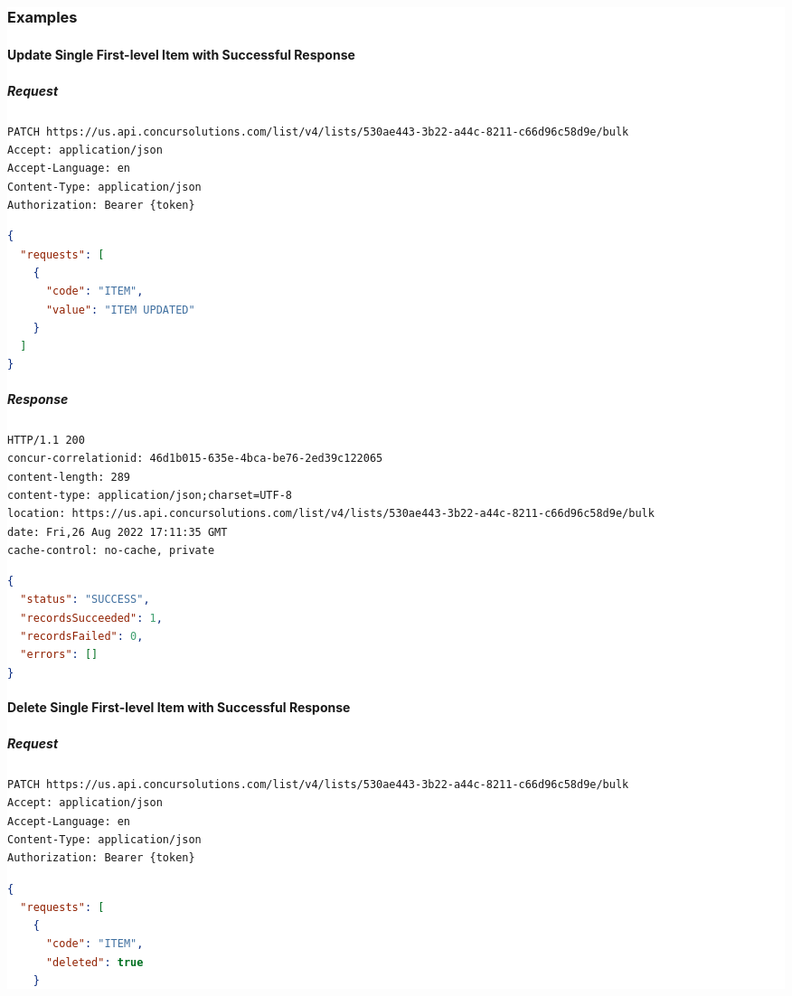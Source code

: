 ```json
```

### Examples

#### Update Single First-level Item with Successful Response

##### Request

```shell
PATCH https://us.api.concursolutions.com/list/v4/lists/530ae443-3b22-a44c-8211-c66d96c58d9e/bulk
Accept: application/json
Accept-Language: en
Content-Type: application/json
Authorization: Bearer {token}
```
```json
{
  "requests": [
    {
      "code": "ITEM",
      "value": "ITEM UPDATED"
    }
  ]
}
```

##### Response

```shell
HTTP/1.1 200
concur-correlationid: 46d1b015-635e-4bca-be76-2ed39c122065
content-length: 289
content-type: application/json;charset=UTF-8
location: https://us.api.concursolutions.com/list/v4/lists/530ae443-3b22-a44c-8211-c66d96c58d9e/bulk
date: Fri,26 Aug 2022 17:11:35 GMT
cache-control: no-cache, private
```
```json
{
  "status": "SUCCESS",
  "recordsSucceeded": 1,
  "recordsFailed": 0,
  "errors": []
}
```

#### Delete Single First-level Item with Successful Response

##### Request

```shell
PATCH https://us.api.concursolutions.com/list/v4/lists/530ae443-3b22-a44c-8211-c66d96c58d9e/bulk
Accept: application/json
Accept-Language: en
Content-Type: application/json
Authorization: Bearer {token}
```
```json
{
  "requests": [
    {
      "code": "ITEM",
      "deleted": true
    }
```